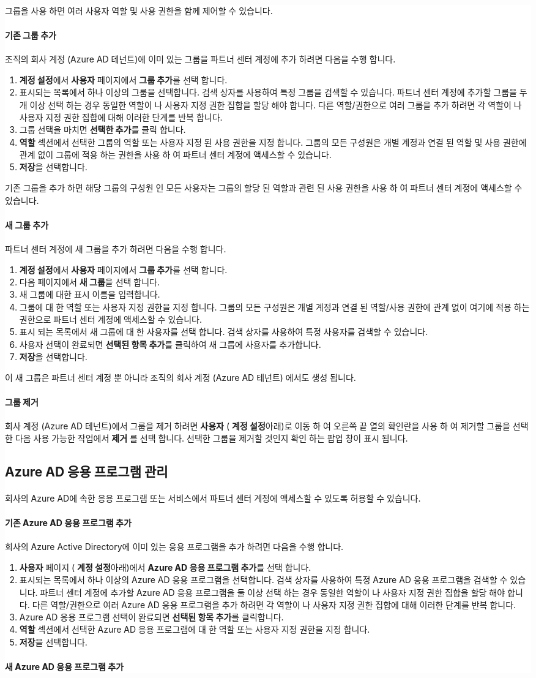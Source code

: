 그룹을 사용 하면 여러 사용자 역할 및 사용 권한을 함께 제어할 수 있습니다.

#### <a name="add-an-existing-group"></a>기존 그룹 추가

조직의 회사 계정 (Azure AD 테넌트)에 이미 있는 그룹을 파트너 센터 계정에 추가 하려면 다음을 수행 합니다.

1. **계정 설정**에서 **사용자** 페이지에서 **그룹 추가**를 선택 합니다.
2. 표시되는 목록에서 하나 이상의 그룹을 선택합니다. 검색 상자를 사용하여 특정 그룹을 검색할 수 있습니다.
파트너 센터 계정에 추가할 그룹을 두 개 이상 선택 하는 경우 동일한 역할이 나 사용자 지정 권한 집합을 할당 해야 합니다. 다른 역할/권한으로 여러 그룹을 추가 하려면 각 역할이 나 사용자 지정 권한 집합에 대해 이러한 단계를 반복 합니다.
3. 그룹 선택을 마치면 **선택한 추가**를 클릭 합니다.
4. **역할** 섹션에서 선택한 그룹의 역할 또는 사용자 지정 된 사용 권한을 지정 합니다. 그룹의 모든 구성원은 개별 계정과 연결 된 역할 및 사용 권한에 관계 없이 그룹에 적용 하는 권한을 사용 하 여 파트너 센터 계정에 액세스할 수 있습니다.
5. **저장**을 선택합니다.

기존 그룹을 추가 하면 해당 그룹의 구성원 인 모든 사용자는 그룹의 할당 된 역할과 관련 된 사용 권한을 사용 하 여 파트너 센터 계정에 액세스할 수 있습니다.

#### <a name="add-a-new-group"></a>새 그룹 추가

파트너 센터 계정에 새 그룹을 추가 하려면 다음을 수행 합니다.

1. **계정 설정**에서 **사용자** 페이지에서 **그룹 추가**를 선택 합니다.
2. 다음 페이지에서 **새 그룹**을 선택 합니다.
3. 새 그룹에 대한 표시 이름을 입력합니다.
4. 그룹에 대 한 역할 또는 사용자 지정 권한을 지정 합니다. 그룹의 모든 구성원은 개별 계정과 연결 된 역할/사용 권한에 관계 없이 여기에 적용 하는 권한으로 파트너 센터 계정에 액세스할 수 있습니다.
5. 표시 되는 목록에서 새 그룹에 대 한 사용자를 선택 합니다. 검색 상자를 사용하여 특정 사용자를 검색할 수 있습니다.
6. 사용자 선택이 완료되면 **선택된 항목 추가**를 클릭하여 새 그룹에 사용자를 추가합니다.
7. **저장**을 선택합니다.

이 새 그룹은 파트너 센터 계정 뿐 아니라 조직의 회사 계정 (Azure AD 테넌트) 에서도 생성 됩니다.

#### <a name="remove-a-group"></a>그룹 제거

회사 계정 (Azure AD 테넌트)에서 그룹을 제거 하려면 **사용자** ( **계정 설정**아래)로 이동 하 여 오른쪽 끝 열의 확인란을 사용 하 여 제거할 그룹을 선택한 다음 사용 가능한 작업에서 **제거** 를 선택 합니다. 선택한 그룹을 제거할 것인지 확인 하는 팝업 창이 표시 됩니다.

## <a name="manage-azure-ad-applications"></a>Azure AD 응용 프로그램 관리

회사의 Azure AD에 속한 응용 프로그램 또는 서비스에서 파트너 센터 계정에 액세스할 수 있도록 허용할 수 있습니다.

#### <a name="add-existing-azure-ad-applications"></a>기존 Azure AD 응용 프로그램 추가

회사의 Azure Active Directory에 이미 있는 응용 프로그램을 추가 하려면 다음을 수행 합니다.

1. **사용자** 페이지 ( **계정 설정**아래)에서 **Azure AD 응용 프로그램 추가**를 선택 합니다.
2. 표시되는 목록에서 하나 이상의 Azure AD 응용 프로그램을 선택합니다. 검색 상자를 사용하여 특정 Azure AD 응용 프로그램을 검색할 수 있습니다. 파트너 센터 계정에 추가할 Azure AD 응용 프로그램을 둘 이상 선택 하는 경우 동일한 역할이 나 사용자 지정 권한 집합을 할당 해야 합니다. 다른 역할/권한으로 여러 Azure AD 응용 프로그램을 추가 하려면 각 역할이 나 사용자 지정 권한 집합에 대해 이러한 단계를 반복 합니다.
3. Azure AD 응용 프로그램 선택이 완료되면 **선택된 항목 추가**를 클릭합니다.
4. **역할** 섹션에서 선택한 Azure AD 응용 프로그램에 대 한 역할 또는 사용자 지정 권한을 지정 합니다.
5. **저장**을 선택합니다.

#### <a name="add-new-azure-ad-applications"></a>새 Azure AD 응용 프로그램 추가
